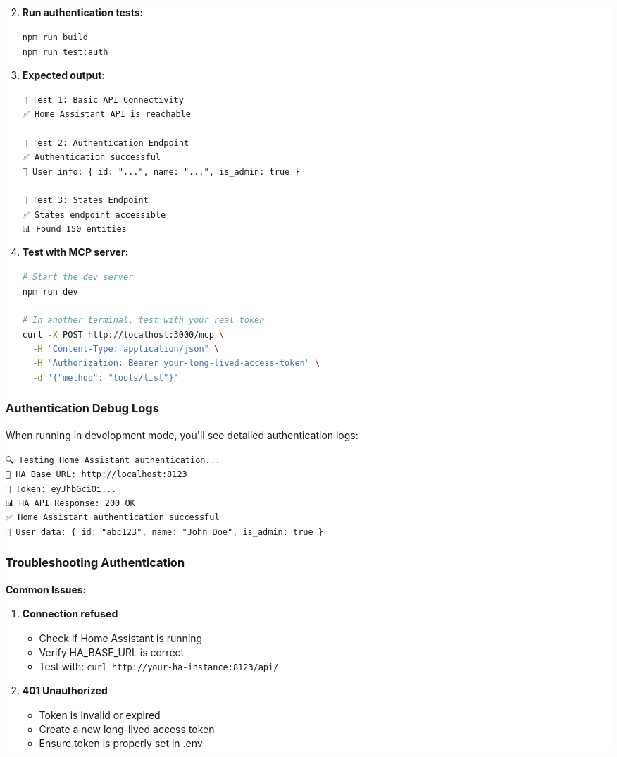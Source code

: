 2. **Run authentication tests:**
   ```bash
   npm run build
   npm run test:auth
   ```

3. **Expected output:**
   ```
   🧪 Test 1: Basic API Connectivity
   ✅ Home Assistant API is reachable
   
   🧪 Test 2: Authentication Endpoint
   ✅ Authentication successful
   👤 User info: { id: "...", name: "...", is_admin: true }
   
   🧪 Test 3: States Endpoint
   ✅ States endpoint accessible
   📊 Found 150 entities
   ```

4. **Test with MCP server:**
   ```bash
   # Start the dev server
   npm run dev
   
   # In another terminal, test with your real token
   curl -X POST http://localhost:3000/mcp \
     -H "Content-Type: application/json" \
     -H "Authorization: Bearer your-long-lived-access-token" \
     -d '{"method": "tools/list"}'
   ```

### Authentication Debug Logs

When running in development mode, you'll see detailed authentication logs:

```
🔍 Testing Home Assistant authentication...
📡 HA Base URL: http://localhost:8123
🔑 Token: eyJhbGciOi...
📊 HA API Response: 200 OK
✅ Home Assistant authentication successful
👤 User data: { id: "abc123", name: "John Doe", is_admin: true }
```

### Troubleshooting Authentication

**Common Issues:**

1. **Connection refused**
   - Check if Home Assistant is running
   - Verify HA_BASE_URL is correct
   - Test with: `curl http://your-ha-instance:8123/api/`

2. **401 Unauthorized**
   - Token is invalid or expired
   - Create a new long-lived access token
   - Ensure token is properly set in .env

